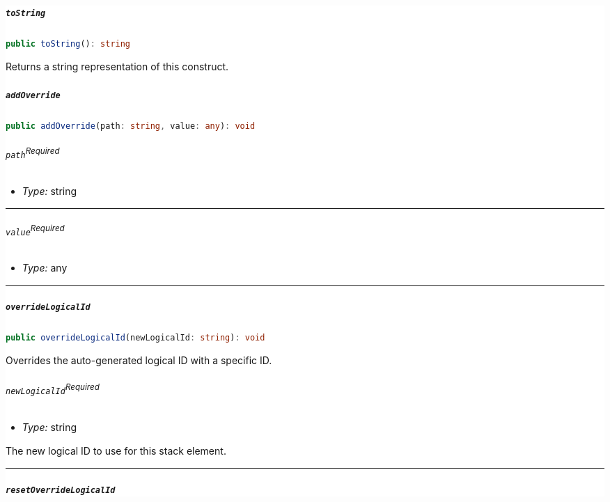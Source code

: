 ##### `toString` <a name="toString" id="rhizo-co-terraform-provider-oci.dataOciApigatewayUsagePlans.DataOciApigatewayUsagePlans.toString"></a>

```typescript
public toString(): string
```

Returns a string representation of this construct.

##### `addOverride` <a name="addOverride" id="rhizo-co-terraform-provider-oci.dataOciApigatewayUsagePlans.DataOciApigatewayUsagePlans.addOverride"></a>

```typescript
public addOverride(path: string, value: any): void
```

###### `path`<sup>Required</sup> <a name="path" id="rhizo-co-terraform-provider-oci.dataOciApigatewayUsagePlans.DataOciApigatewayUsagePlans.addOverride.parameter.path"></a>

- *Type:* string

---

###### `value`<sup>Required</sup> <a name="value" id="rhizo-co-terraform-provider-oci.dataOciApigatewayUsagePlans.DataOciApigatewayUsagePlans.addOverride.parameter.value"></a>

- *Type:* any

---

##### `overrideLogicalId` <a name="overrideLogicalId" id="rhizo-co-terraform-provider-oci.dataOciApigatewayUsagePlans.DataOciApigatewayUsagePlans.overrideLogicalId"></a>

```typescript
public overrideLogicalId(newLogicalId: string): void
```

Overrides the auto-generated logical ID with a specific ID.

###### `newLogicalId`<sup>Required</sup> <a name="newLogicalId" id="rhizo-co-terraform-provider-oci.dataOciApigatewayUsagePlans.DataOciApigatewayUsagePlans.overrideLogicalId.parameter.newLogicalId"></a>

- *Type:* string

The new logical ID to use for this stack element.

---

##### `resetOverrideLogicalId` <a name="resetOverrideLogicalId" id="rhizo-co-terraform-provider-oci.dataOciApigatewayUsagePlans.DataOciApigatewayUsagePlans.resetOverrideLogicalId"></a>
